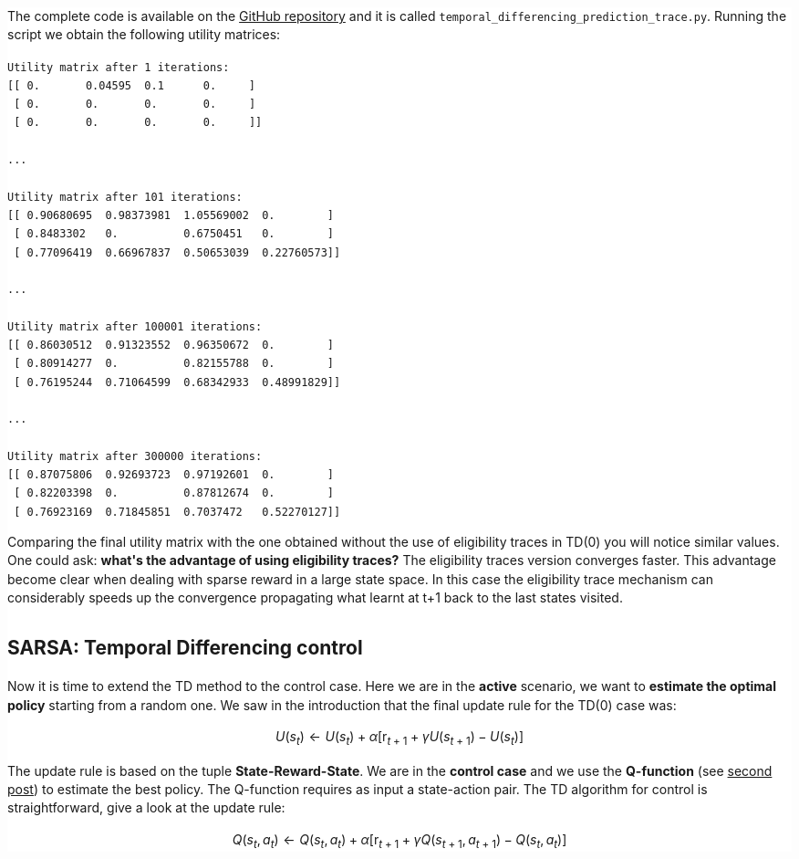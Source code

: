 The complete code is available on the [GitHub repository](https://github.com/mpatacchiola/dissecting-reinforcement-learning) and it is called `temporal_differencing_prediction_trace.py`. Running the script we obtain the following utility matrices:

```
Utility matrix after 1 iterations:
[[ 0.       0.04595  0.1      0.     ]
 [ 0.       0.       0.       0.     ]
 [ 0.       0.       0.       0.     ]]

...

Utility matrix after 101 iterations:
[[ 0.90680695  0.98373981  1.05569002  0.        ]
 [ 0.8483302   0.          0.6750451   0.        ]
 [ 0.77096419  0.66967837  0.50653039  0.22760573]]

...

Utility matrix after 100001 iterations:
[[ 0.86030512  0.91323552  0.96350672  0.        ]
 [ 0.80914277  0.          0.82155788  0.        ]
 [ 0.76195244  0.71064599  0.68342933  0.48991829]]

...

Utility matrix after 300000 iterations:
[[ 0.87075806  0.92693723  0.97192601  0.        ]
 [ 0.82203398  0.          0.87812674  0.        ]
 [ 0.76923169  0.71845851  0.7037472   0.52270127]]
```

Comparing the final utility matrix with the one obtained without the use of eligibility traces in TD(0) you will notice similar values. One could ask: **what's the advantage of using eligibility traces?** The eligibility traces version converges faster. This advantage become clear when dealing with sparse reward in a large state space. In this case the eligibility trace mechanism can considerably speeds up the convergence propagating what learnt at t+1 back to the last states visited. 


SARSA: Temporal Differencing control
------------------------------------

Now it is time to extend the TD method to the control case. Here we are in the **active** scenario, we want to **estimate the optimal policy** starting from a random one. We saw in the introduction that the final update rule for the TD(0) case was:

$$ U(s_{t}) \leftarrow U(s_{t}) + \alpha \big[ \text{r}_{t+1} + \gamma U(s_{t+1}) - U(s_{t}) \big] $$

The update rule is based on the tuple **State-Reward-State**. We are in the **control case** and we use the **Q-function** (see [second post](https://mpatacchiola.github.io/blog/2017/01/15/dissecting-reinforcement-learning-2.html)) to estimate the best policy. The Q-function requires as input a state-action pair. The TD algorithm for control is straightforward, give a look at the update rule:

$$ Q(s_{t}, a_{t}) \leftarrow Q(s_{t}, a_{t}) + \alpha \big[ \text{r}_{t+1} + \gamma Q(s_{t+1}, a_{t+1}) - Q(s_{t}, a_{t}) \big] $$
